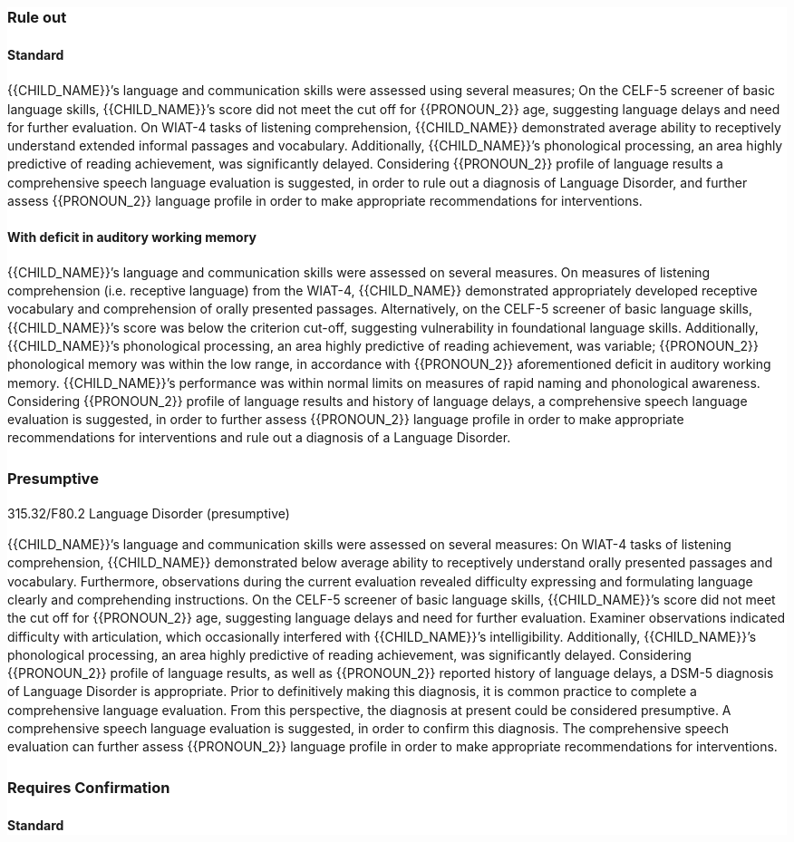 ### Rule out

#### Standard

{{CHILD_NAME}}’s language and communication skills were assessed using several measures; On the CELF-5 screener of basic language skills, {{CHILD_NAME}}’s score did not meet the cut off for {{PRONOUN_2}} age, suggesting language delays and need for further evaluation. On WIAT-4 tasks of listening comprehension, {{CHILD_NAME}} demonstrated average ability to receptively understand extended informal passages and vocabulary. Additionally, {{CHILD_NAME}}’s phonological processing, an area highly predictive of reading achievement, was significantly delayed. Considering {{PRONOUN_2}} profile of language results a comprehensive speech language evaluation is suggested, in order to rule out a diagnosis of Language Disorder, and further assess {{PRONOUN_2}} language profile in order to make appropriate recommendations for interventions.

#### With deficit in auditory working memory

{{CHILD_NAME}}’s language and communication skills were assessed on several measures. On measures of listening comprehension (i.e. receptive language) from the WIAT-4, {{CHILD_NAME}} demonstrated appropriately developed receptive vocabulary and comprehension of orally presented passages. Alternatively, on the CELF-5 screener of basic language skills, {{CHILD_NAME}}’s score was below the criterion cut-off, suggesting vulnerability in foundational language skills. Additionally, {{CHILD_NAME}}’s phonological processing, an area highly predictive of reading achievement, was variable; {{PRONOUN_2}} phonological memory was within the low range, in accordance with {{PRONOUN_2}} aforementioned deficit in auditory working memory. {{CHILD_NAME}}’s performance was within normal limits on measures of rapid naming and phonological awareness. Considering {{PRONOUN_2}} profile of language results and history of language delays, a comprehensive speech language evaluation is suggested, in order to further assess {{PRONOUN_2}} language profile in order to make appropriate recommendations for interventions and rule out a diagnosis of a Language Disorder.

### Presumptive

315.32/F80.2 Language Disorder (presumptive)

{{CHILD_NAME}}’s language and communication skills were assessed on several measures: On WIAT-4 tasks of listening comprehension, {{CHILD_NAME}} demonstrated below average ability to receptively understand orally presented passages and vocabulary. Furthermore, observations during the current evaluation revealed difficulty expressing and formulating language clearly and comprehending instructions. On the CELF-5 screener of basic language skills, {{CHILD_NAME}}’s score did not meet the cut off for {{PRONOUN_2}} age, suggesting language delays and need for further evaluation. Examiner observations indicated difficulty with articulation, which occasionally interfered with {{CHILD_NAME}}’s intelligibility. Additionally, {{CHILD_NAME}}’s phonological processing, an area highly predictive of reading achievement, was significantly delayed. Considering {{PRONOUN_2}} profile of language results, as well as {{PRONOUN_2}} reported history of language delays, a DSM-5 diagnosis of Language Disorder is appropriate. Prior to definitively making this diagnosis, it is common practice to complete a comprehensive language evaluation. From this perspective, the diagnosis at present could be considered presumptive. A comprehensive speech language evaluation is suggested, in order to confirm this diagnosis. The comprehensive speech evaluation can further assess {{PRONOUN_2}} language profile in order to make appropriate recommendations for interventions.

### Requires Confirmation

#### Standard
